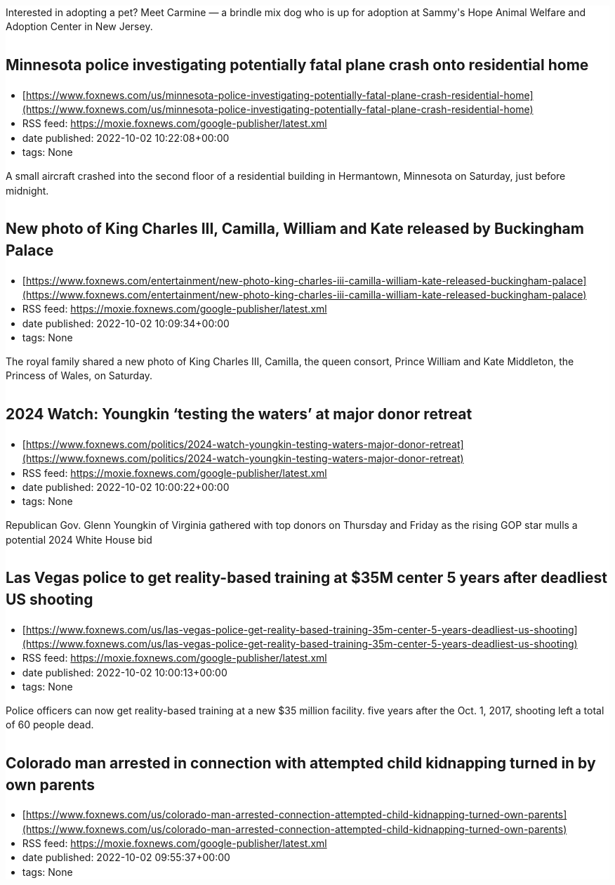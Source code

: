 Interested in adopting a pet? Meet Carmine — a brindle mix dog who is up for adoption at Sammy's Hope Animal Welfare and Adoption Center in New Jersey.

## Minnesota police investigating potentially fatal plane crash onto residential home
 - [https://www.foxnews.com/us/minnesota-police-investigating-potentially-fatal-plane-crash-residential-home](https://www.foxnews.com/us/minnesota-police-investigating-potentially-fatal-plane-crash-residential-home)
 - RSS feed: https://moxie.foxnews.com/google-publisher/latest.xml
 - date published: 2022-10-02 10:22:08+00:00
 - tags: None

A small aircraft crashed into the second floor of a residential building in Hermantown, Minnesota on Saturday, just before midnight.

## New photo of King Charles III, Camilla, William and Kate released by Buckingham Palace
 - [https://www.foxnews.com/entertainment/new-photo-king-charles-iii-camilla-william-kate-released-buckingham-palace](https://www.foxnews.com/entertainment/new-photo-king-charles-iii-camilla-william-kate-released-buckingham-palace)
 - RSS feed: https://moxie.foxnews.com/google-publisher/latest.xml
 - date published: 2022-10-02 10:09:34+00:00
 - tags: None

The royal family shared a new photo of King Charles III, Camilla, the queen consort, Prince William and Kate Middleton, the Princess of Wales, on Saturday.

## 2024 Watch: Youngkin ‘testing the waters’ at major donor retreat
 - [https://www.foxnews.com/politics/2024-watch-youngkin-testing-waters-major-donor-retreat](https://www.foxnews.com/politics/2024-watch-youngkin-testing-waters-major-donor-retreat)
 - RSS feed: https://moxie.foxnews.com/google-publisher/latest.xml
 - date published: 2022-10-02 10:00:22+00:00
 - tags: None

Republican Gov. Glenn Youngkin of Virginia gathered with top donors on Thursday and Friday as the rising GOP star mulls a potential 2024 White House bid

## Las Vegas police to get reality-based training at $35M center 5 years after deadliest US shooting
 - [https://www.foxnews.com/us/las-vegas-police-get-reality-based-training-35m-center-5-years-deadliest-us-shooting](https://www.foxnews.com/us/las-vegas-police-get-reality-based-training-35m-center-5-years-deadliest-us-shooting)
 - RSS feed: https://moxie.foxnews.com/google-publisher/latest.xml
 - date published: 2022-10-02 10:00:13+00:00
 - tags: None

Police officers can now get reality-based training at a new $35 million facility. five years after the Oct. 1, 2017, shooting left a total of 60 people dead.

## Colorado man arrested in connection with attempted child kidnapping turned in by own parents
 - [https://www.foxnews.com/us/colorado-man-arrested-connection-attempted-child-kidnapping-turned-own-parents](https://www.foxnews.com/us/colorado-man-arrested-connection-attempted-child-kidnapping-turned-own-parents)
 - RSS feed: https://moxie.foxnews.com/google-publisher/latest.xml
 - date published: 2022-10-02 09:55:37+00:00
 - tags: None

